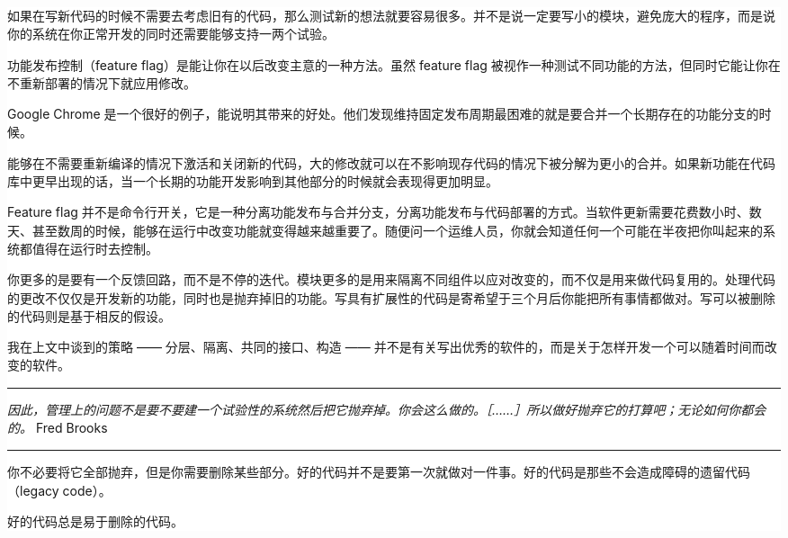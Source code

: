如果在写新代码的时候不需要去考虑旧有的代码，那么测试新的想法就要容易很多。并不是说一定要写小的模块，避免庞大的程序，而是说你的系统在你正常开发的同时还需要能够支持一两个试验。

功能发布控制（feature flag）是能让你在以后改变主意的一种方法。虽然 feature flag 被视作一种测试不同功能的方法，但同时它能让你在不重新部署的情况下就应用修改。

Google Chrome 是一个很好的例子，能说明其带来的好处。他们发现维持固定发布周期最困难的就是要合并一个长期存在的功能分支的时候。

能够在不需要重新编译的情况下激活和关闭新的代码，大的修改就可以在不影响现存代码的情况下被分解为更小的合并。如果新功能在代码库中更早出现的话，当一个长期的功能开发影响到其他部分的时候就会表现得更加明显。

Feature flag 并不是命令行开关，它是一种分离功能发布与合并分支，分离功能发布与代码部署的方式。当软件更新需要花费数小时、数天、甚至数周的时候，能够在运行中改变功能就变得越来越重要了。随便问一个运维人员，你就会知道任何一个可能在半夜把你叫起来的系统都值得在运行时去控制。

你更多的是要有一个反馈回路，而不是不停的迭代。模块更多的是用来隔离不同组件以应对改变的，而不仅是用来做代码复用的。处理代码的更改不仅仅是开发新的功能，同时也是抛弃掉旧的功能。写具有扩展性的代码是寄希望于三个月后你能把所有事情都做对。写可以被删除的代码则是基于相反的假设。

我在上文中谈到的策略 —— 分层、隔离、共同的接口、构造 —— 并不是有关写出优秀的软件的，而是关于怎样开发一个可以随着时间而改变的软件。

<p>
</p>
<div class='quote'>
<hr>
<em>因此，管理上的问题不是要不要建一个试验性的系统然后把它抛弃掉。你会这么做的。［……］所以做好抛弃它的打算吧；无论如何你都会的。</em> Fred Brooks
<hr>
<p>
</p>
</div>

你不必要将它全部抛弃，但是你需要删除某些部分。好的代码并不是要第一次就做对一件事。好的代码是那些不会造成障碍的遗留代码（legacy code）。

好的代码总是易于删除的代码。

[Write code that is easy to delete, not easy to extend]: http://programmingisterrible.com/post/139222674273/write-code-that-is-easy-to-delete-not-easy-to
[秋兄]: https://github.com/liaohuqiu
